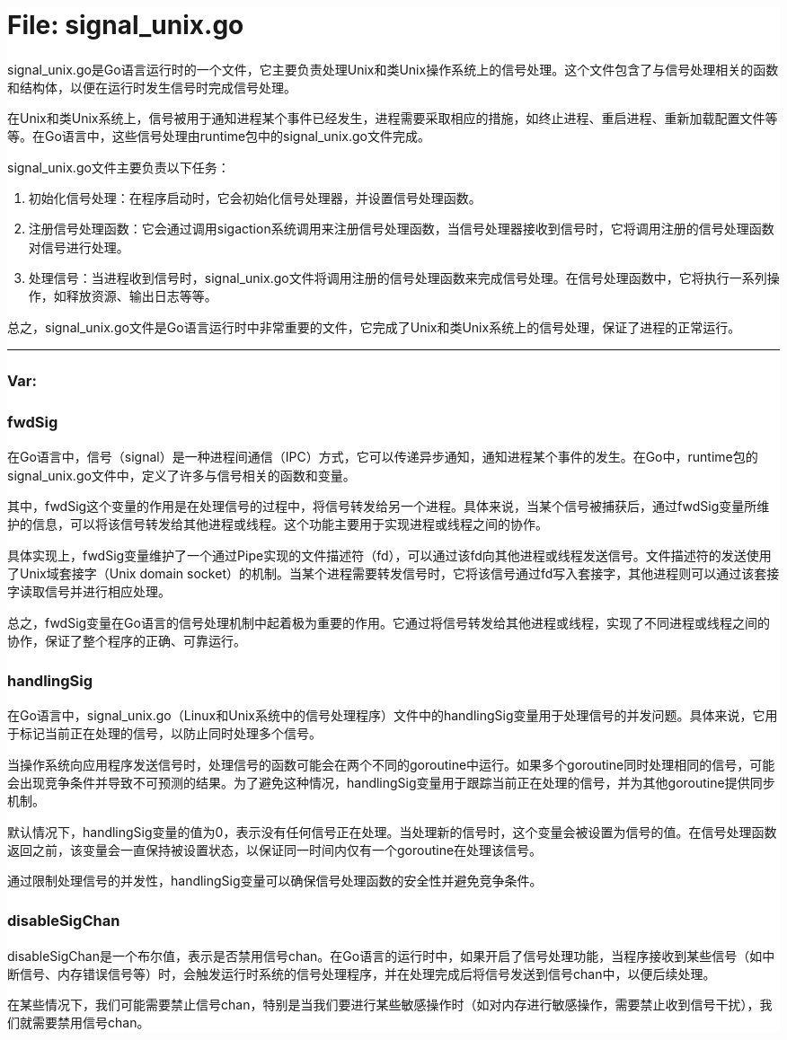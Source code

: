 # File: signal_unix.go

signal_unix.go是Go语言运行时的一个文件，它主要负责处理Unix和类Unix操作系统上的信号处理。这个文件包含了与信号处理相关的函数和结构体，以便在运行时发生信号时完成信号处理。

在Unix和类Unix系统上，信号被用于通知进程某个事件已经发生，进程需要采取相应的措施，如终止进程、重启进程、重新加载配置文件等等。在Go语言中，这些信号处理由runtime包中的signal_unix.go文件完成。

signal_unix.go文件主要负责以下任务：

1. 初始化信号处理：在程序启动时，它会初始化信号处理器，并设置信号处理函数。

2. 注册信号处理函数：它会通过调用sigaction系统调用来注册信号处理函数，当信号处理器接收到信号时，它将调用注册的信号处理函数对信号进行处理。

3. 处理信号：当进程收到信号时，signal_unix.go文件将调用注册的信号处理函数来完成信号处理。在信号处理函数中，它将执行一系列操作，如释放资源、输出日志等等。

总之，signal_unix.go文件是Go语言运行时中非常重要的文件，它完成了Unix和类Unix系统上的信号处理，保证了进程的正常运行。




---

### Var:

### fwdSig

在Go语言中，信号（signal）是一种进程间通信（IPC）方式，它可以传递异步通知，通知进程某个事件的发生。在Go中，runtime包的signal_unix.go文件中，定义了许多与信号相关的函数和变量。

其中，fwdSig这个变量的作用是在处理信号的过程中，将信号转发给另一个进程。具体来说，当某个信号被捕获后，通过fwdSig变量所维护的信息，可以将该信号转发给其他进程或线程。这个功能主要用于实现进程或线程之间的协作。

具体实现上，fwdSig变量维护了一个通过Pipe实现的文件描述符（fd），可以通过该fd向其他进程或线程发送信号。文件描述符的发送使用了Unix域套接字（Unix domain socket）的机制。当某个进程需要转发信号时，它将该信号通过fd写入套接字，其他进程则可以通过该套接字读取信号并进行相应处理。

总之，fwdSig变量在Go语言的信号处理机制中起着极为重要的作用。它通过将信号转发给其他进程或线程，实现了不同进程或线程之间的协作，保证了整个程序的正确、可靠运行。



### handlingSig

在Go语言中，signal_unix.go（Linux和Unix系统中的信号处理程序）文件中的handlingSig变量用于处理信号的并发问题。具体来说，它用于标记当前正在处理的信号，以防止同时处理多个信号。

当操作系统向应用程序发送信号时，处理信号的函数可能会在两个不同的goroutine中运行。如果多个goroutine同时处理相同的信号，可能会出现竞争条件并导致不可预测的结果。为了避免这种情况，handlingSig变量用于跟踪当前正在处理的信号，并为其他goroutine提供同步机制。

默认情况下，handlingSig变量的值为0，表示没有任何信号正在处理。当处理新的信号时，这个变量会被设置为信号的值。在信号处理函数返回之前，该变量会一直保持被设置状态，以保证同一时间内仅有一个goroutine在处理该信号。

通过限制处理信号的并发性，handlingSig变量可以确保信号处理函数的安全性并避免竞争条件。



### disableSigChan

disableSigChan是一个布尔值，表示是否禁用信号chan。在Go语言的运行时中，如果开启了信号处理功能，当程序接收到某些信号（如中断信号、内存错误信号等）时，会触发运行时系统的信号处理程序，并在处理完成后将信号发送到信号chan中，以便后续处理。

在某些情况下，我们可能需要禁止信号chan，特别是当我们要进行某些敏感操作时（如对内存进行敏感操作，需要禁止收到信号干扰），我们就需要禁用信号chan。
